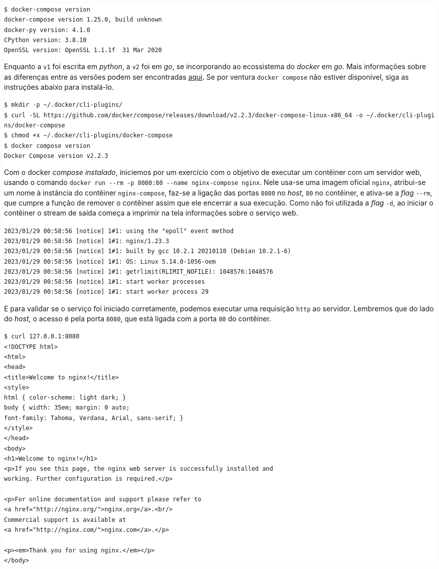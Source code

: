 ~~~ shell
$ docker-compose version
docker-compose version 1.25.0, build unknown
docker-py version: 4.1.0
CPython version: 3.8.10
OpenSSL version: OpenSSL 1.1.1f  31 Mar 2020
~~~

Enquanto a `v1` foi escrita em *python*, a `v2` foi em *go*, se incorporando ao ecossistema do *docker* em *go*. Mais informações sobre as diferenças entre as versões podem ser encontradas [aqui](https://www.docker.com/blog/announcing-compose-v2-general-availability/). Se por ventura `docker compose` não estiver disponível, siga as instruções abaixo para instalá-lo.

~~~ shell
$ mkdir -p ~/.docker/cli-plugins/
$ curl -SL https://github.com/docker/compose/releases/download/v2.2.3/docker-compose-linux-x86_64 -o ~/.docker/cli-plugins/docker-compose
$ chmod +x ~/.docker/cli-plugins/docker-compose
$ docker compose version
Docker Compose version v2.2.3
~~~

Com o docker *compose instalado*, iniciemos por um exercício com o objetivo de executar um contêiner com um servidor web, usando o comando `docker run --rm -p 8080:80 --name nginx-compose nginx`. Nele usa-se uma imagem oficial `nginx`,  atribui-se um nome à instância do contêiner `nginx-compose`, faz-se a ligação das portas `8080` no *host*, `80` no contêiner, e ativa-se a *flag* `--rm`, que cumpre a função de remover o contêiner assim que ele encerrar a sua execução. Como não foi utilizada a *flag* `-d`, ao iniciar o contêiner o stream de saída começa a imprimir na tela informações sobre o serviço web.

~~~ log
2023/01/29 00:58:56 [notice] 1#1: using the "epoll" event method
2023/01/29 00:58:56 [notice] 1#1: nginx/1.23.3
2023/01/29 00:58:56 [notice] 1#1: built by gcc 10.2.1 20210110 (Debian 10.2.1-6) 
2023/01/29 00:58:56 [notice] 1#1: OS: Linux 5.14.0-1056-oem
2023/01/29 00:58:56 [notice] 1#1: getrlimit(RLIMIT_NOFILE): 1048576:1048576
2023/01/29 00:58:56 [notice] 1#1: start worker processes
2023/01/29 00:58:56 [notice] 1#1: start worker process 29
~~~

E para validar se o serviço foi iniciado corretamente, podemos executar uma requisição `http` ao servidor. Lembremos que do lado do *host*, o acesso é pela porta `8080`, que está ligada com a porta `80` do contêiner.

~~~ shell
$ curl 127.0.0.1:8080
<!DOCTYPE html>
<html>
<head>
<title>Welcome to nginx!</title>
<style>
html { color-scheme: light dark; }
body { width: 35em; margin: 0 auto;
font-family: Tahoma, Verdana, Arial, sans-serif; }
</style>
</head>
<body>
<h1>Welcome to nginx!</h1>
<p>If you see this page, the nginx web server is successfully installed and
working. Further configuration is required.</p>

<p>For online documentation and support please refer to
<a href="http://nginx.org/">nginx.org</a>.<br/>
Commercial support is available at
<a href="http://nginx.com/">nginx.com</a>.</p>

<p><em>Thank you for using nginx.</em></p>
</body>
~~~